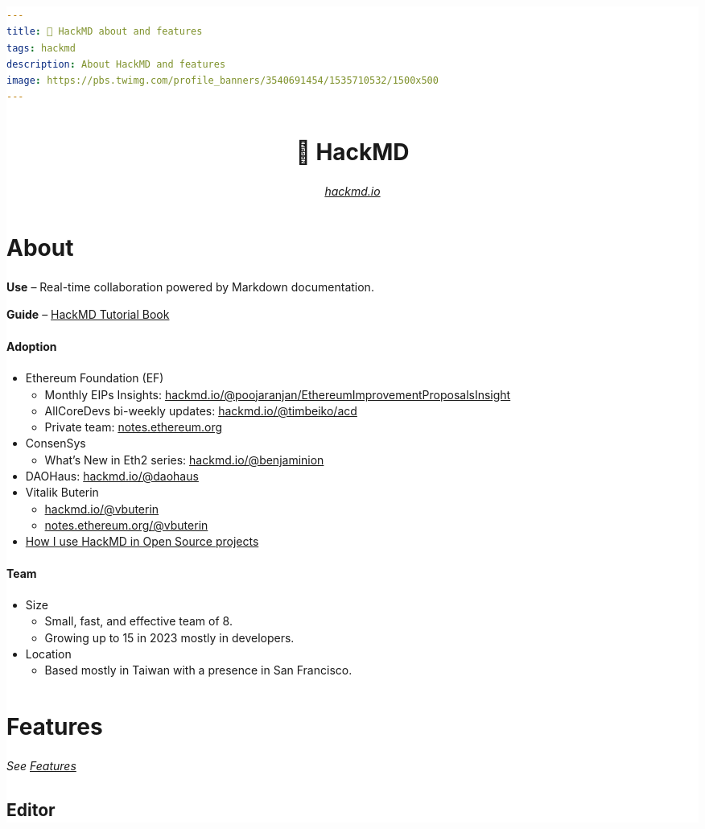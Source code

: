 ```yaml
---
title: 📄 HackMD about and features
tags: hackmd
description: About HackMD and features
image: https://pbs.twimg.com/profile_banners/3540691454/1535710532/1500x500
---
```


<h1 style="text-align: center;">📄 HackMD</h1>

<p style="text-align: center; 
          font-style: italic;">
    <a href="https://hackmd.io" target="_blank">hackmd.io</a>
</p>

# About

**Use** – Real-time collaboration powered by Markdown documentation.

**Guide** – [HackMD Tutorial Book](https://hackmd.io/c/tutorials/%2Fs%2Ftutorials)

#### Adoption

- Ethereum Foundation (EF)
    - Monthly EIPs Insights: [hackmd.io/@poojaranjan/EthereumImprovementProposalsInsight](https://hackmd.io/@poojaranjan/EthereumImprovementProposalsInsight)
    - AllCoreDevs bi-weekly updates: [hackmd.io/@timbeiko/acd](https://hackmd.io/@timbeiko/acd/)
    - Private team: [notes.ethereum.org](https://notes.ethereum.org)
- ConsenSys
    - What’s New in Eth2 series: [hackmd.io/@benjaminion](https://hackmd.io/@benjaminion)
- DAOHaus: [hackmd.io/@daohaus](https://hackmd.io/@daohaus)
- Vitalik Buterin
    - [hackmd.io/@vbuterin](https://hackmd.io/@vbuterin)
    - [notes.ethereum.org/@vbuterin](https://notes.ethereum.org/@vbuterin)
- [How I use HackMD in Open Source projects](https://hackmd.io/@hackmd/customer-stories/https%3A%2F%2Fhackmd.io%2F%40hackmd%2Fk8s-story)

#### Team

- Size
    - Small, fast, and effective team of 8.
    - Growing up to 15 in 2023 mostly in developers.
- Location
    - Based mostly in Taiwan with a presence in San Francisco.

# Features

*See [Features](https://hackmd.io/c/tutorials/%2Fs%2Ffeatures)*

## Editor
